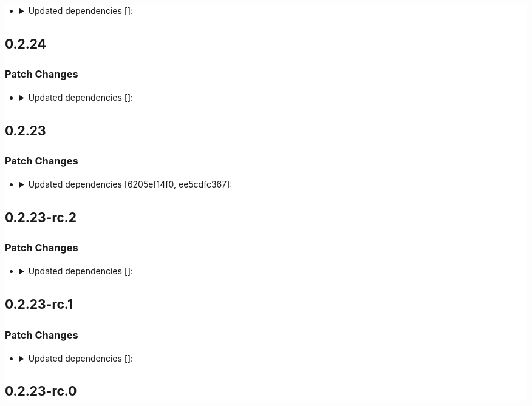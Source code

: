 - <details><summary>Updated dependencies []:</summary></details>

## 0.2.24

### Patch Changes

- <details><summary>Updated dependencies []:</summary></details>

## 0.2.23

### Patch Changes

- <details><summary>Updated dependencies [6205ef14f0, ee5cdfc367]:</summary></details>

## 0.2.23-rc.2

### Patch Changes

- <details><summary>Updated dependencies []:</summary></details>

## 0.2.23-rc.1

### Patch Changes

- <details><summary>Updated dependencies []:</summary></details>

## 0.2.23-rc.0
